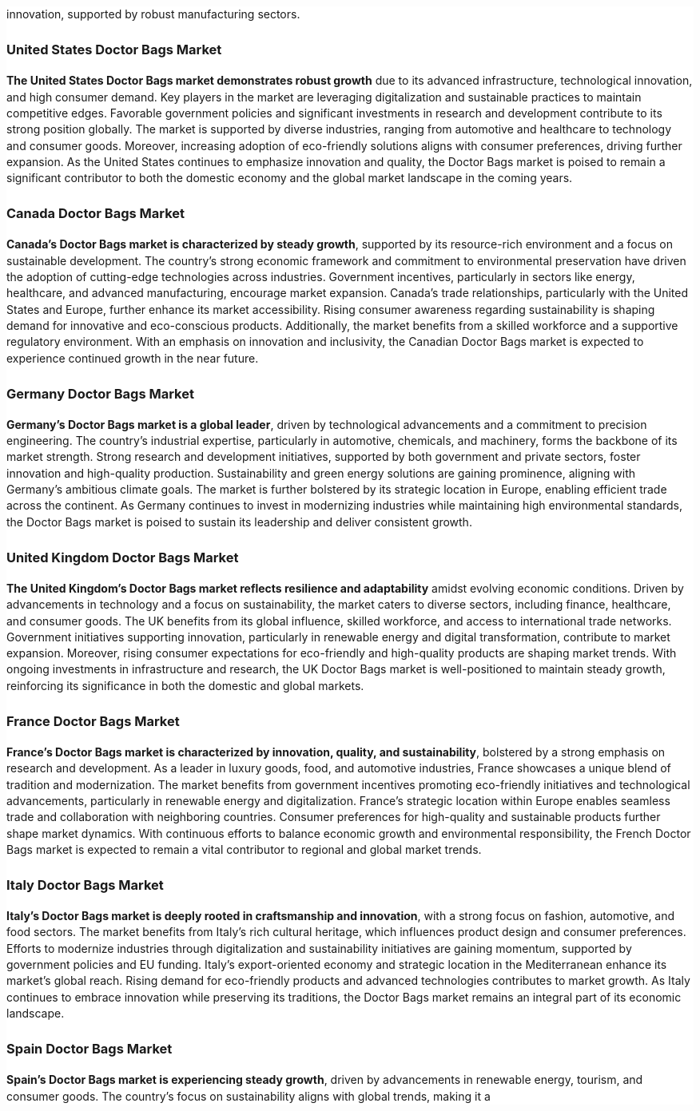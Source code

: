 innovation, supported by robust manufacturing sectors.</span></em></p></blockquote><h3><strong>United States Doctor Bags Market</strong></h3><p><strong>The United States Doctor Bags market demonstrates robust growth</strong> due to its advanced infrastructure, technological innovation, and high consumer demand. Key players in the market are leveraging digitalization and sustainable practices to maintain competitive edges. Favorable government policies and significant investments in research and development contribute to its strong position globally. The market is supported by diverse industries, ranging from automotive and healthcare to technology and consumer goods. Moreover, increasing adoption of eco-friendly solutions aligns with consumer preferences, driving further expansion. As the United States continues to emphasize innovation and quality, the Doctor Bags market is poised to remain a significant contributor to both the domestic economy and the global market landscape in the coming years.</p><h3><strong>Canada Doctor Bags Market</strong></h3><p><strong>Canada&rsquo;s Doctor Bags market is characterized by steady growth</strong>, supported by its resource-rich environment and a focus on sustainable development. The country&rsquo;s strong economic framework and commitment to environmental preservation have driven the adoption of cutting-edge technologies across industries. Government incentives, particularly in sectors like energy, healthcare, and advanced manufacturing, encourage market expansion. Canada&rsquo;s trade relationships, particularly with the United States and Europe, further enhance its market accessibility. Rising consumer awareness regarding sustainability is shaping demand for innovative and eco-conscious products. Additionally, the market benefits from a skilled workforce and a supportive regulatory environment. With an emphasis on innovation and inclusivity, the Canadian Doctor Bags market is expected to experience continued growth in the near future.</p><h3><strong>Germany Doctor Bags Market</strong></h3><p><strong>Germany&rsquo;s Doctor Bags market is a global leader</strong>, driven by technological advancements and a commitment to precision engineering. The country&rsquo;s industrial expertise, particularly in automotive, chemicals, and machinery, forms the backbone of its market strength. Strong research and development initiatives, supported by both government and private sectors, foster innovation and high-quality production. Sustainability and green energy solutions are gaining prominence, aligning with Germany&rsquo;s ambitious climate goals. The market is further bolstered by its strategic location in Europe, enabling efficient trade across the continent. As Germany continues to invest in modernizing industries while maintaining high environmental standards, the Doctor Bags market is poised to sustain its leadership and deliver consistent growth.</p><h3><strong>United Kingdom Doctor Bags Market</strong></h3><p><strong>The United Kingdom&rsquo;s Doctor Bags market reflects resilience and adaptability</strong> amidst evolving economic conditions. Driven by advancements in technology and a focus on sustainability, the market caters to diverse sectors, including finance, healthcare, and consumer goods. The UK benefits from its global influence, skilled workforce, and access to international trade networks. Government initiatives supporting innovation, particularly in renewable energy and digital transformation, contribute to market expansion. Moreover, rising consumer expectations for eco-friendly and high-quality products are shaping market trends. With ongoing investments in infrastructure and research, the UK Doctor Bags market is well-positioned to maintain steady growth, reinforcing its significance in both the domestic and global markets.</p><h3><strong>France Doctor Bags Market</strong></h3><p><strong>France&rsquo;s Doctor Bags market is characterized by innovation, quality, and sustainability</strong>, bolstered by a strong emphasis on research and development. As a leader in luxury goods, food, and automotive industries, France showcases a unique blend of tradition and modernization. The market benefits from government incentives promoting eco-friendly initiatives and technological advancements, particularly in renewable energy and digitalization. France&rsquo;s strategic location within Europe enables seamless trade and collaboration with neighboring countries. Consumer preferences for high-quality and sustainable products further shape market dynamics. With continuous efforts to balance economic growth and environmental responsibility, the French Doctor Bags market is expected to remain a vital contributor to regional and global market trends.</p><h3><strong>Italy Doctor Bags Market</strong></h3><p><strong>Italy&rsquo;s Doctor Bags market is deeply rooted in craftsmanship and innovation</strong>, with a strong focus on fashion, automotive, and food sectors. The market benefits from Italy&rsquo;s rich cultural heritage, which influences product design and consumer preferences. Efforts to modernize industries through digitalization and sustainability initiatives are gaining momentum, supported by government policies and EU funding. Italy&rsquo;s export-oriented economy and strategic location in the Mediterranean enhance its market&rsquo;s global reach. Rising demand for eco-friendly products and advanced technologies contributes to market growth. As Italy continues to embrace innovation while preserving its traditions, the Doctor Bags market remains an integral part of its economic landscape.</p><h3><strong>Spain Doctor Bags Market</strong></h3><p><strong>Spain&rsquo;s Doctor Bags market is experiencing steady growth</strong>, driven by advancements in renewable energy, tourism, and consumer goods. The country&rsquo;s focus on sustainability aligns with global trends, making it a
